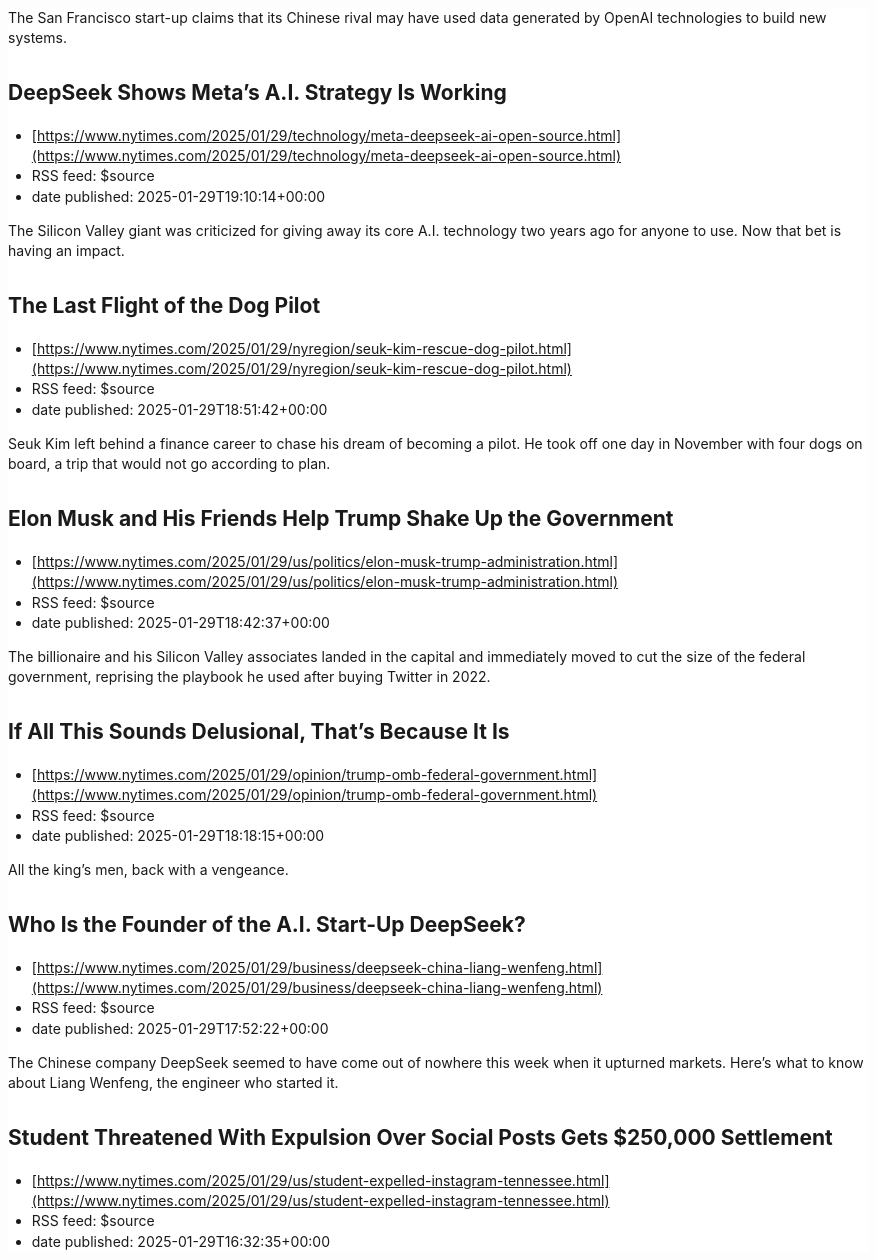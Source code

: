 The San Francisco start-up claims that its Chinese rival may have used data generated by OpenAI technologies to build new systems.

## DeepSeek Shows Meta’s A.I. Strategy Is Working
 - [https://www.nytimes.com/2025/01/29/technology/meta-deepseek-ai-open-source.html](https://www.nytimes.com/2025/01/29/technology/meta-deepseek-ai-open-source.html)
 - RSS feed: $source
 - date published: 2025-01-29T19:10:14+00:00

The Silicon Valley giant was criticized for giving away its core A.I. technology two years ago for anyone to use. Now that bet is having an impact.

## The Last Flight of the Dog Pilot
 - [https://www.nytimes.com/2025/01/29/nyregion/seuk-kim-rescue-dog-pilot.html](https://www.nytimes.com/2025/01/29/nyregion/seuk-kim-rescue-dog-pilot.html)
 - RSS feed: $source
 - date published: 2025-01-29T18:51:42+00:00

Seuk Kim left behind a finance career to chase his dream of becoming a pilot. He took off one day in November with four dogs on board, a trip that would not go according to plan.

## Elon Musk and His Friends Help Trump Shake Up the Government
 - [https://www.nytimes.com/2025/01/29/us/politics/elon-musk-trump-administration.html](https://www.nytimes.com/2025/01/29/us/politics/elon-musk-trump-administration.html)
 - RSS feed: $source
 - date published: 2025-01-29T18:42:37+00:00

The billionaire and his Silicon Valley associates landed in the capital and immediately moved to cut the size of the federal government, reprising the playbook he used after buying Twitter in 2022.

## If All This Sounds Delusional, That’s Because It Is
 - [https://www.nytimes.com/2025/01/29/opinion/trump-omb-federal-government.html](https://www.nytimes.com/2025/01/29/opinion/trump-omb-federal-government.html)
 - RSS feed: $source
 - date published: 2025-01-29T18:18:15+00:00

All the king’s men, back with a vengeance.

## Who Is the Founder of the A.I. Start-Up DeepSeek?
 - [https://www.nytimes.com/2025/01/29/business/deepseek-china-liang-wenfeng.html](https://www.nytimes.com/2025/01/29/business/deepseek-china-liang-wenfeng.html)
 - RSS feed: $source
 - date published: 2025-01-29T17:52:22+00:00

The Chinese company DeepSeek seemed to have come out of nowhere this week when it upturned markets. Here’s what to know about Liang Wenfeng, the engineer who started it.

## Student Threatened With Expulsion Over Social Posts Gets $250,000 Settlement
 - [https://www.nytimes.com/2025/01/29/us/student-expelled-instagram-tennessee.html](https://www.nytimes.com/2025/01/29/us/student-expelled-instagram-tennessee.html)
 - RSS feed: $source
 - date published: 2025-01-29T16:32:35+00:00
